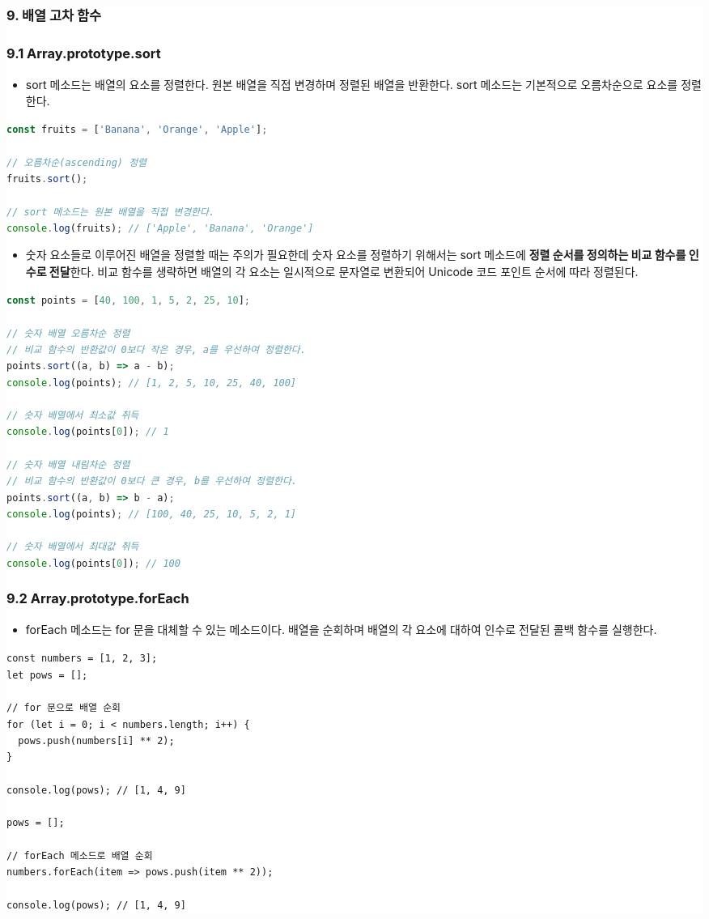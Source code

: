 ### 9. 배열 고차 함수

### 9.1 Array.prototype.sort

- sort 메소드는 배열의 요소를 정렬한다. 원본 배열을 직접 변경하며 정렬된 배열을 반환한다. sort 메소드는 기본적으로 오름차순으로 요소를 정렬한다.

```javascript
const fruits = ['Banana', 'Orange', 'Apple'];

// 오름차순(ascending) 정렬
fruits.sort();

// sort 메소드는 원본 배열을 직접 변경한다.
console.log(fruits); // ['Apple', 'Banana', 'Orange']
```

- 숫자 요소들로 이루어진 배열을 정렬할 때는 주의가 필요한데 숫자 요소를 정렬하기 위해서는 sort 메소드에 **정렬 순서를 정의하는 비교 함수를 인수로 전달**한다. 비교 함수를 생략하면 배열의 각 요소는 일시적으로 문자열로 변환되어 Unicode 코드 포인트 순서에 따라 정렬된다.

```javascript
const points = [40, 100, 1, 5, 2, 25, 10];

// 숫자 배열 오름차순 정렬
// 비교 함수의 반환값이 0보다 작은 경우, a를 우선하여 정렬한다.
points.sort((a, b) => a - b);
console.log(points); // [1, 2, 5, 10, 25, 40, 100]

// 숫자 배열에서 최소값 취득
console.log(points[0]); // 1

// 숫자 배열 내림차순 정렬
// 비교 함수의 반환값이 0보다 큰 경우, b를 우선하여 정렬한다.
points.sort((a, b) => b - a);
console.log(points); // [100, 40, 25, 10, 5, 2, 1]

// 숫자 배열에서 최대값 취득
console.log(points[0]); // 100
```

### 9.2 Array.prototype.forEach

- forEach 메소드는 for 문을 대체할 수 있는 메소드이다. 배열을 순회하며 배열의 각 요소에 대하여 인수로 전달된 콜백 함수를 실행한다.

```
const numbers = [1, 2, 3];
let pows = [];

// for 문으로 배열 순회
for (let i = 0; i < numbers.length; i++) {
  pows.push(numbers[i] ** 2);
}

console.log(pows); // [1, 4, 9]

pows = [];

// forEach 메소드로 배열 순회
numbers.forEach(item => pows.push(item ** 2));

console.log(pows); // [1, 4, 9]
```
